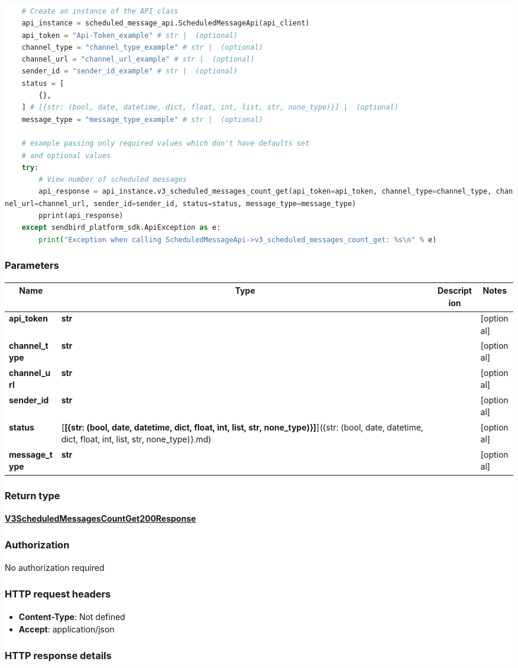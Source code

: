 ```python
    # Create an instance of the API class
    api_instance = scheduled_message_api.ScheduledMessageApi(api_client)
    api_token = "Api-Token_example" # str |  (optional)
    channel_type = "channel_type_example" # str |  (optional)
    channel_url = "channel_url_example" # str |  (optional)
    sender_id = "sender_id_example" # str |  (optional)
    status = [
        {},
    ] # [{str: (bool, date, datetime, dict, float, int, list, str, none_type)}] |  (optional)
    message_type = "message_type_example" # str |  (optional)

    # example passing only required values which don't have defaults set
    # and optional values
    try:
        # View number of scheduled messages
        api_response = api_instance.v3_scheduled_messages_count_get(api_token=api_token, channel_type=channel_type, channel_url=channel_url, sender_id=sender_id, status=status, message_type=message_type)
        pprint(api_response)
    except sendbird_platform_sdk.ApiException as e:
        print("Exception when calling ScheduledMessageApi->v3_scheduled_messages_count_get: %s\n" % e)
```


### Parameters

Name | Type | Description  | Notes
------------- | ------------- | ------------- | -------------
 **api_token** | **str**|  | [optional]
 **channel_type** | **str**|  | [optional]
 **channel_url** | **str**|  | [optional]
 **sender_id** | **str**|  | [optional]
 **status** | [**[{str: (bool, date, datetime, dict, float, int, list, str, none_type)}]**]({str: (bool, date, datetime, dict, float, int, list, str, none_type)}.md)|  | [optional]
 **message_type** | **str**|  | [optional]

### Return type

[**V3ScheduledMessagesCountGet200Response**](V3ScheduledMessagesCountGet200Response.md)

### Authorization

No authorization required

### HTTP request headers

 - **Content-Type**: Not defined
 - **Accept**: application/json


### HTTP response details
